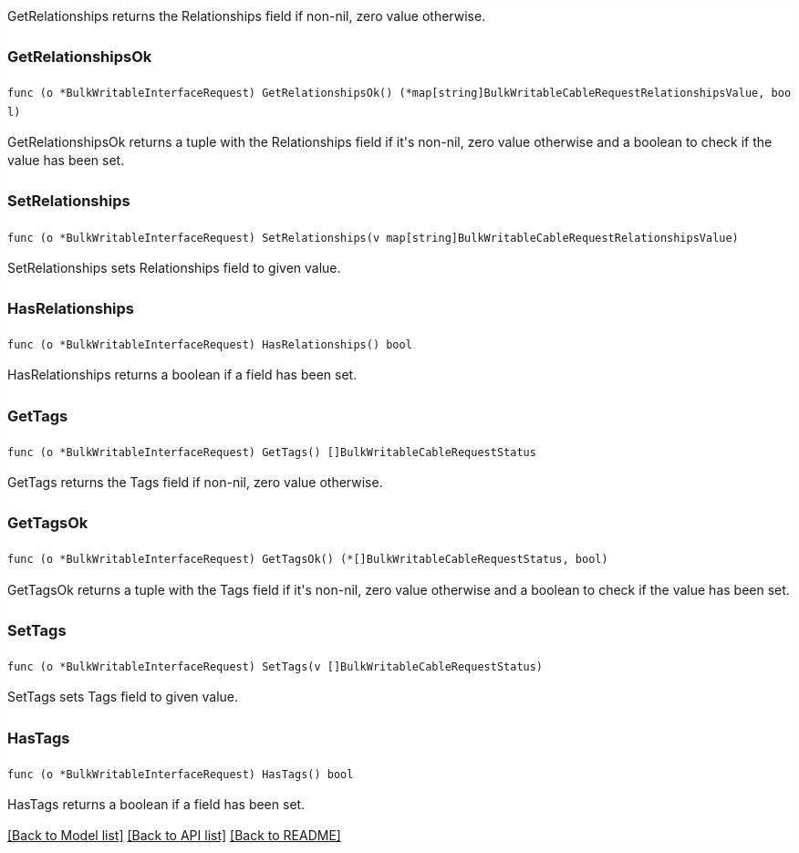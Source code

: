 GetRelationships returns the Relationships field if non-nil, zero value otherwise.

### GetRelationshipsOk

`func (o *BulkWritableInterfaceRequest) GetRelationshipsOk() (*map[string]BulkWritableCableRequestRelationshipsValue, bool)`

GetRelationshipsOk returns a tuple with the Relationships field if it's non-nil, zero value otherwise
and a boolean to check if the value has been set.

### SetRelationships

`func (o *BulkWritableInterfaceRequest) SetRelationships(v map[string]BulkWritableCableRequestRelationshipsValue)`

SetRelationships sets Relationships field to given value.

### HasRelationships

`func (o *BulkWritableInterfaceRequest) HasRelationships() bool`

HasRelationships returns a boolean if a field has been set.

### GetTags

`func (o *BulkWritableInterfaceRequest) GetTags() []BulkWritableCableRequestStatus`

GetTags returns the Tags field if non-nil, zero value otherwise.

### GetTagsOk

`func (o *BulkWritableInterfaceRequest) GetTagsOk() (*[]BulkWritableCableRequestStatus, bool)`

GetTagsOk returns a tuple with the Tags field if it's non-nil, zero value otherwise
and a boolean to check if the value has been set.

### SetTags

`func (o *BulkWritableInterfaceRequest) SetTags(v []BulkWritableCableRequestStatus)`

SetTags sets Tags field to given value.

### HasTags

`func (o *BulkWritableInterfaceRequest) HasTags() bool`

HasTags returns a boolean if a field has been set.


[[Back to Model list]](../README.md#documentation-for-models) [[Back to API list]](../README.md#documentation-for-api-endpoints) [[Back to README]](../README.md)


